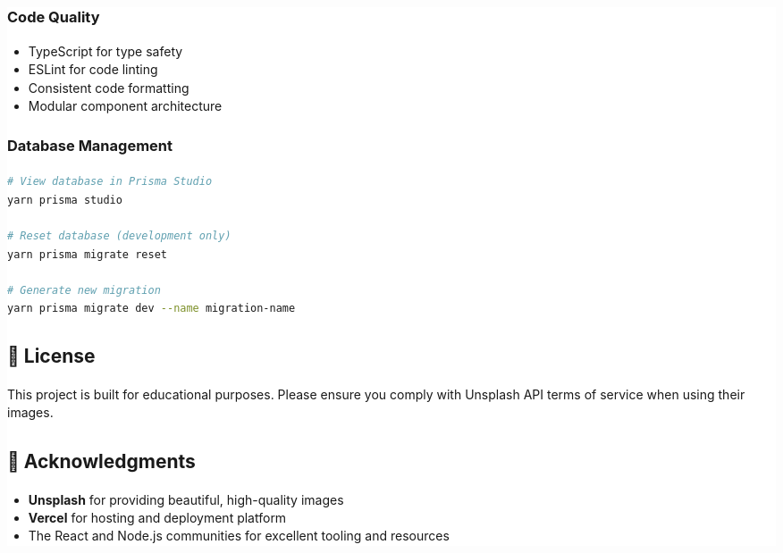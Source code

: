### Code Quality

- TypeScript for type safety
- ESLint for code linting
- Consistent code formatting
- Modular component architecture

### Database Management

```bash
# View database in Prisma Studio
yarn prisma studio

# Reset database (development only)
yarn prisma migrate reset

# Generate new migration
yarn prisma migrate dev --name migration-name
```

## 📝 License

This project is built for educational purposes. Please ensure you comply with Unsplash API terms of service when using their images.

## 🙏 Acknowledgments

- **Unsplash** for providing beautiful, high-quality images
- **Vercel** for hosting and deployment platform
- The React and Node.js communities for excellent tooling and resources
